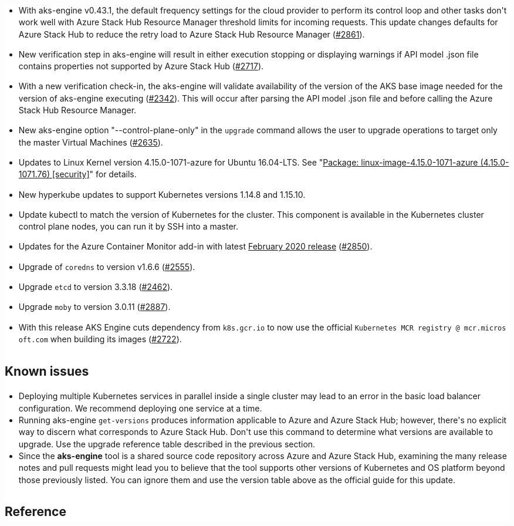 -   With aks-engine v0.43.1, the default frequency settings for the cloud provider to perform its control loop and other tasks don't work well with Azure Stack Hub Resource Manager threshold limits for incoming requests. This update changes defaults for Azure Stack Hub to reduce the retry load to Azure Stack Hub Resource Manager ([\#2861](https://github.com/Azure/aks-engine/issues/2861)).

-   New verification step in aks-engine will result in either execution stopping or displaying warnings if API model .json file contains properties not supported by Azure Stack Hub ([\#2717](https://github.com/Azure/aks-engine/issues/2717)).

-   With a new verification check-in, the aks-engine will validate availability of the version of the AKS base image needed for the version of aks-engine executing ([\#2342](https://github.com/Azure/aks-engine/issues/2342)). This will occur after parsing the API model .json file and before calling the Azure Stack Hub Resource Manager.

-   New aks-engine option "--control-plane-only" in the `upgrade` command allows the user to upgrade operations to target only the master Virtual Machines ([\#2635](https://github.com/Azure/aks-engine/issues/2635)).

-   Updates to Linux Kernel version 4.15.0-1071-azure for Ubuntu 16.04-LTS. See "[Package: linux-image-4.15.0-1071-azure (4.15.0-1071.76) \[security\]](https://packages.ubuntu.com/xenial/linux-image-4.15.0-1071-azure)" for details.

-   New hyperkube updates to support Kubernetes versions 1.14.8 and 1.15.10.

-   Update kubectl to match the version of Kubernetes for the cluster. This component is available in the Kubernetes cluster control plane nodes, you can run it by SSH into a master.

-   Updates for the Azure Container Monitor add-in with latest [February 2020 release](https://github.com/microsoft/Docker-Provider/blob/ci_feature_prod/README.md) ([\#2850](https://github.com/Azure/aks-engine/issues/2850)).

-   Upgrade of `coredns` to version v1.6.6 ([\#2555](https://github.com/Azure/aks-engine/issues/2555)).

-   Upgrade `etcd` to version 3.3.18 ([\#2462](https://github.com/Azure/aks-engine/issues/2462)).

-   Upgrade `moby` to version 3.0.11 ([\#2887](https://github.com/Azure/aks-engine/issues/2887)).

-   With this release AKS Engine cuts dependency from `k8s.gcr.io` to now use the official `Kubernetes MCR registry @ mcr.microsoft.com` when building its images ([\#2722](https://github.com/Azure/aks-engine/issues/2722)).

## Known issues

- Deploying multiple Kubernetes services in parallel inside a single cluster may lead to an error in the basic load balancer configuration. We recommend deploying one service at a time.
- Running aks-engine `get-versions` produces information applicable to Azure and Azure Stack Hub; however, there's no explicit way to discern what corresponds to Azure Stack Hub. Don't use this command to determine what versions are available to upgrade. Use the upgrade reference table described in the previous section.
- Since the **aks-engine** tool is a shared source code repository across Azure and Azure Stack Hub, examining the many release notes and pull requests might lead you to believe that the tool supports other versions of Kubernetes and OS platform beyond those previously listed. You can ignore them and use the version table above as the official guide for this update.

## Reference
